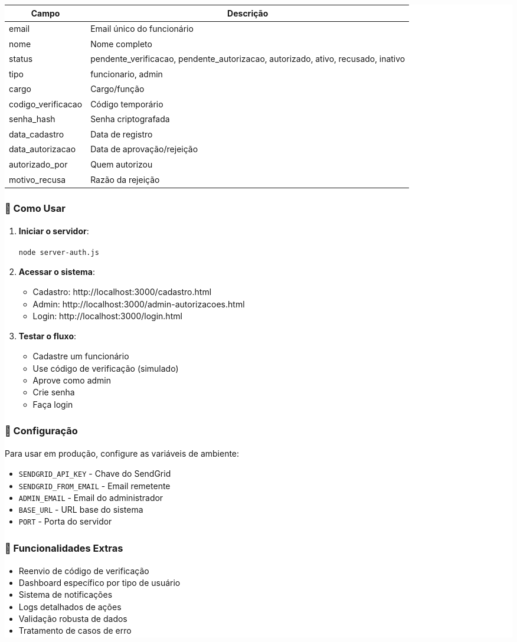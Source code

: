 | Campo | Descrição |
|-------|-----------|
| email | Email único do funcionário |
| nome | Nome completo |
| status | pendente_verificacao, pendente_autorizacao, autorizado, ativo, recusado, inativo |
| tipo | funcionario, admin |
| cargo | Cargo/função |
| codigo_verificacao | Código temporário |
| senha_hash | Senha criptografada |
| data_cadastro | Data de registro |
| data_autorizacao | Data de aprovação/rejeição |
| autorizado_por | Quem autorizou |
| motivo_recusa | Razão da rejeição |

### 🚀 Como Usar

1. **Iniciar o servidor**:
   ```bash
   node server-auth.js
   ```

2. **Acessar o sistema**:
   - Cadastro: http://localhost:3000/cadastro.html
   - Admin: http://localhost:3000/admin-autorizacoes.html
   - Login: http://localhost:3000/login.html

3. **Testar o fluxo**:
   - Cadastre um funcionário
   - Use código de verificação (simulado)
   - Aprove como admin
   - Crie senha
   - Faça login

### 🔧 Configuração

Para usar em produção, configure as variáveis de ambiente:
- `SENDGRID_API_KEY` - Chave do SendGrid
- `SENDGRID_FROM_EMAIL` - Email remetente
- `ADMIN_EMAIL` - Email do administrador
- `BASE_URL` - URL base do sistema
- `PORT` - Porta do servidor

### 🎯 Funcionalidades Extras

- Reenvio de código de verificação
- Dashboard específico por tipo de usuário
- Sistema de notificações
- Logs detalhados de ações
- Validação robusta de dados
- Tratamento de casos de erro
